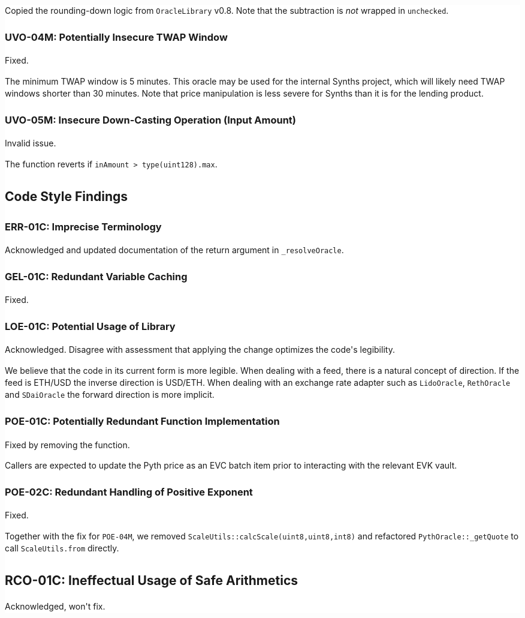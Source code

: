 Copied the rounding-down logic from `OracleLibrary` v0.8. Note that the subtraction is _not_ wrapped in `unchecked`.

### UVO-04M: Potentially Insecure TWAP Window

Fixed.

The minimum TWAP window is 5 minutes. This oracle may be used for the internal Synths project, which will likely need TWAP windows shorter than 30 minutes. Note that price manipulation is less severe for Synths than it is for the lending product.

### UVO-05M: Insecure Down-Casting Operation (Input Amount)

Invalid issue.

The function reverts if `inAmount > type(uint128).max`.

## Code Style Findings

### ERR-01C: Imprecise Terminology

Acknowledged and updated documentation of the return argument in `_resolveOracle`.

### GEL-01C: Redundant Variable Caching

Fixed.

### LOE-01C: Potential Usage of Library

Acknowledged. Disagree with assessment that applying the change optimizes the code's legibility.

We believe that the code in its current form is more legible. When dealing with a feed, there is a natural concept of direction. If the feed is ETH/USD the inverse direction is USD/ETH. When dealing with an exchange rate adapter such as `LidoOracle`, `RethOracle` and `SDaiOracle` the forward direction is more implicit.

### POE-01C: Potentially Redundant Function Implementation

Fixed by removing the function.

Callers are expected to update the Pyth price as an EVC batch item prior to interacting with the relevant EVK vault.

### POE-02C: Redundant Handling of Positive Exponent

Fixed.

Together with the fix for `POE-04M`, we removed `ScaleUtils::calcScale(uint8,uint8,int8)` and refactored `PythOracle::_getQuote` to call `ScaleUtils.from` directly.

## RCO-01C: Ineffectual Usage of Safe Arithmetics

Acknowledged, won't fix.
